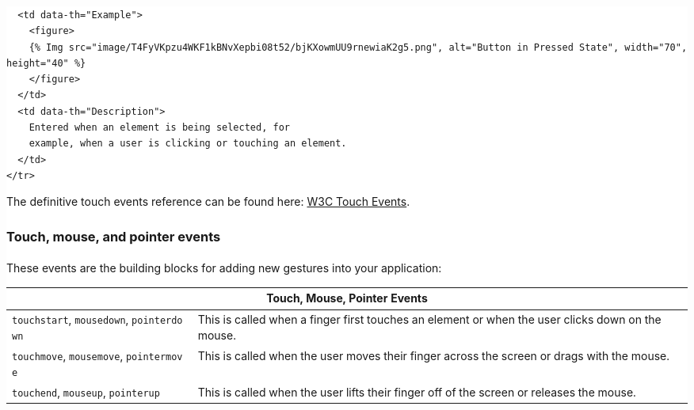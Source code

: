       <td data-th="Example">
        <figure>
        {% Img src="image/T4FyVKpzu4WKF1kBNvXepbi08t52/bjKXowmUU9rnewiaK2g5.png", alt="Button in Pressed State", width="70", height="40" %}
        </figure>
      </td>
      <td data-th="Description">
        Entered when an element is being selected, for
        example, when a user is clicking or touching an element.
      </td>
    </tr>
  </tbody>
</table>
</div>

The definitive touch events reference can be found here:
[W3C Touch Events](http://www.w3.org/TR/touch-events/).

### Touch, mouse, and pointer events

These events are the building blocks for adding new gestures into your
application:

<div class="table-wrapper scrollbar">
<table>
  <thead>
    <tr>
      <th colspan="2">Touch, Mouse, Pointer Events</th>
    </tr>
  </thead>
  <tbody>
    <tr>
      <td data-th="Event Names">
        <code>touchstart</code>,
        <code>mousedown</code>,
        <code>pointerdown</code>
      </td>
      <td data-th="Description">
        This is called when a finger first touches an element or when the
        user clicks down on the mouse.
      </td>
    </tr>
    <tr>
      <td data-th="Event Names">
        <code>touchmove</code>,
        <code>mousemove</code>,
        <code>pointermove</code>
      </td>
      <td data-th="Description">
        This is called when the user moves their finger across the screen or
        drags with the mouse.
      </td>
    </tr>
    <tr>
      <td data-th="Event Names">
        <code>touchend</code>,
        <code>mouseup</code>,
        <code>pointerup</code>
      </td>
      <td data-th="Description">
        This is called when the user lifts their finger off of the screen
        or releases the mouse.
      </td>
    </tr>
    <tr>